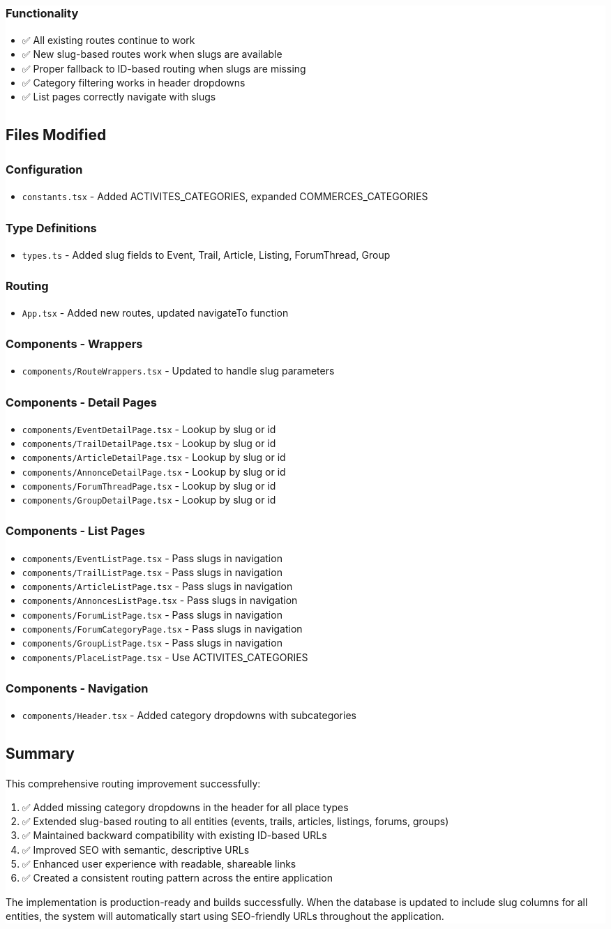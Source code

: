 ### Functionality
- ✅ All existing routes continue to work
- ✅ New slug-based routes work when slugs are available
- ✅ Proper fallback to ID-based routing when slugs are missing
- ✅ Category filtering works in header dropdowns
- ✅ List pages correctly navigate with slugs

## Files Modified

### Configuration
- `constants.tsx` - Added ACTIVITES_CATEGORIES, expanded COMMERCES_CATEGORIES

### Type Definitions
- `types.ts` - Added slug fields to Event, Trail, Article, Listing, ForumThread, Group

### Routing
- `App.tsx` - Added new routes, updated navigateTo function

### Components - Wrappers
- `components/RouteWrappers.tsx` - Updated to handle slug parameters

### Components - Detail Pages
- `components/EventDetailPage.tsx` - Lookup by slug or id
- `components/TrailDetailPage.tsx` - Lookup by slug or id
- `components/ArticleDetailPage.tsx` - Lookup by slug or id
- `components/AnnonceDetailPage.tsx` - Lookup by slug or id
- `components/ForumThreadPage.tsx` - Lookup by slug or id
- `components/GroupDetailPage.tsx` - Lookup by slug or id

### Components - List Pages
- `components/EventListPage.tsx` - Pass slugs in navigation
- `components/TrailListPage.tsx` - Pass slugs in navigation
- `components/ArticleListPage.tsx` - Pass slugs in navigation
- `components/AnnoncesListPage.tsx` - Pass slugs in navigation
- `components/ForumListPage.tsx` - Pass slugs in navigation
- `components/ForumCategoryPage.tsx` - Pass slugs in navigation
- `components/GroupListPage.tsx` - Pass slugs in navigation
- `components/PlaceListPage.tsx` - Use ACTIVITES_CATEGORIES

### Components - Navigation
- `components/Header.tsx` - Added category dropdowns with subcategories

## Summary

This comprehensive routing improvement successfully:
1. ✅ Added missing category dropdowns in the header for all place types
2. ✅ Extended slug-based routing to all entities (events, trails, articles, listings, forums, groups)
3. ✅ Maintained backward compatibility with existing ID-based URLs
4. ✅ Improved SEO with semantic, descriptive URLs
5. ✅ Enhanced user experience with readable, shareable links
6. ✅ Created a consistent routing pattern across the entire application

The implementation is production-ready and builds successfully. When the database is updated to include slug columns for all entities, the system will automatically start using SEO-friendly URLs throughout the application.
